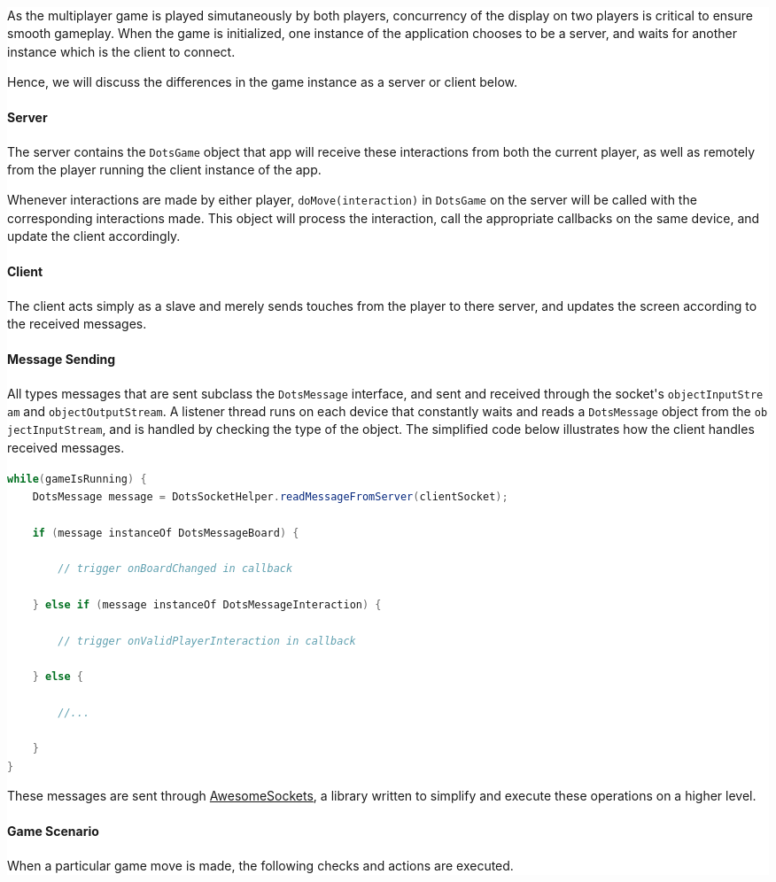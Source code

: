 As the multiplayer game is played simutaneously by both players,  concurrency of the display on two players is critical to ensure smooth gameplay. When the game is initialized, one instance of the application chooses to be a server, and waits for another instance which is the client to connect. 

Hence, we will discuss the differences in the game instance as a server or client below.

#### Server

The server contains the `DotsGame` object that app will receive these interactions from both the current player, as well as remotely from the player running the client instance of the app.

Whenever interactions are made by either player, `doMove(interaction)` in `DotsGame` on the server will be called with the corresponding interactions made. This object will process the interaction,  call the appropriate callbacks on the same device, and update the client accordingly. 

#### Client

The client acts simply as a slave and merely sends touches from the player to there server, and updates the screen according to the received messages.

#### Message Sending

All types messages that are sent subclass the `DotsMessage` interface, and sent and received through the socket's `objectInputStream` and `objectOutputStream`. A listener thread runs on each device that constantly waits and reads a `DotsMessage` object from the `objectInputStream`, and is handled by checking the type of the object. The simplified code below illustrates how the client handles received messages.

```java
while(gameIsRunning) {
	DotsMessage message = DotsSocketHelper.readMessageFromServer(clientSocket);

	if (message instanceOf DotsMessageBoard) {
		
		// trigger onBoardChanged in callback
		
	} else if (message instanceOf DotsMessageInteraction) {
		
		// trigger onValidPlayerInteraction in callback
		
	} else {
	
		//...
		
	}
}

```
These messages are sent through [AwesomeSockets](https://github.com/skewedlines/AwesomeSockets "AwesomeSockets on GitHub"), a library written to simplify and execute these operations on a higher level.

#### Game Scenario

When a particular game move is made, the following checks and actions are executed.
